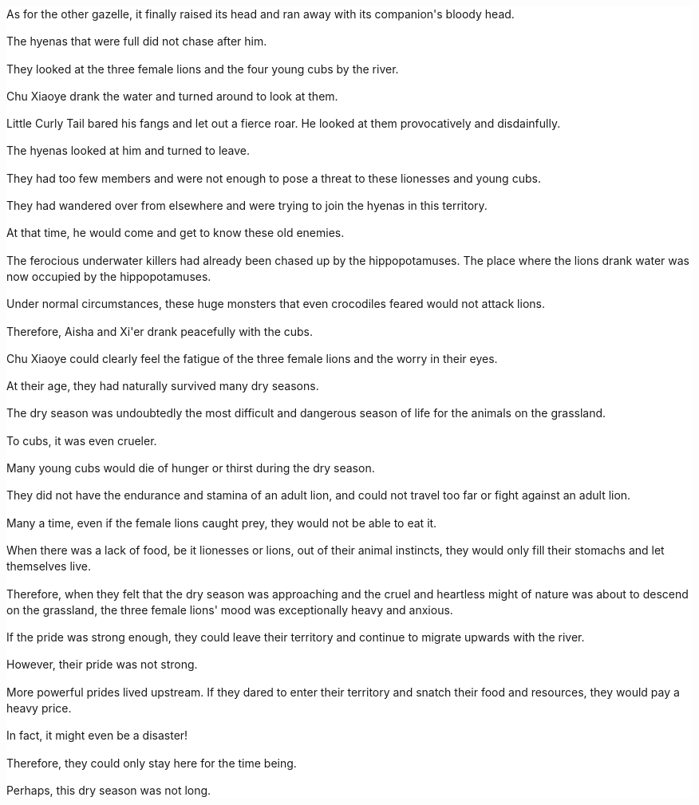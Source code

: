 As for the other gazelle, it finally raised its head and ran away with its companion's bloody head.

The hyenas that were full did not chase after him.

They looked at the three female lions and the four young cubs by the river.

Chu Xiaoye drank the water and turned around to look at them.

Little Curly Tail bared his fangs and let out a fierce roar. He looked at them provocatively and disdainfully.

The hyenas looked at him and turned to leave.

They had too few members and were not enough to pose a threat to these lionesses and young cubs.

They had wandered over from elsewhere and were trying to join the hyenas in this territory.

At that time, he would come and get to know these old enemies.

The ferocious underwater killers had already been chased up by the hippopotamuses. The place where the lions drank water was now occupied by the hippopotamuses.

Under normal circumstances, these huge monsters that even crocodiles feared would not attack lions.

Therefore, Aisha and Xi'er drank peacefully with the cubs.

Chu Xiaoye could clearly feel the fatigue of the three female lions and the worry in their eyes.

At their age, they had naturally survived many dry seasons.

The dry season was undoubtedly the most difficult and dangerous season of life for the animals on the grassland.

To cubs, it was even crueler.

Many young cubs would die of hunger or thirst during the dry season.

They did not have the endurance and stamina of an adult lion, and could not travel too far or fight against an adult lion.

Many a time, even if the female lions caught prey, they would not be able to eat it.

When there was a lack of food, be it lionesses or lions, out of their animal instincts, they would only fill their stomachs and let themselves live.

Therefore, when they felt that the dry season was approaching and the cruel and heartless might of nature was about to descend on the grassland, the three female lions' mood was exceptionally heavy and anxious.

If the pride was strong enough, they could leave their territory and continue to migrate upwards with the river.

However, their pride was not strong.

More powerful prides lived upstream. If they dared to enter their territory and snatch their food and resources, they would pay a heavy price.

In fact, it might even be a disaster\!

Therefore, they could only stay here for the time being.

Perhaps, this dry season was not long.
